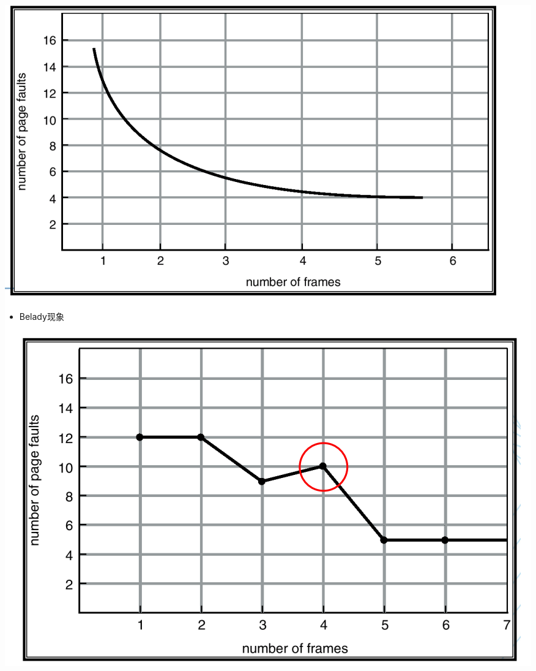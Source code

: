   ![image-20240603233716137](./../img/image-20240603233716137.png)

* Belady现象

  ![image-20240603233748598](./../img/image-20240603233748598.png)

